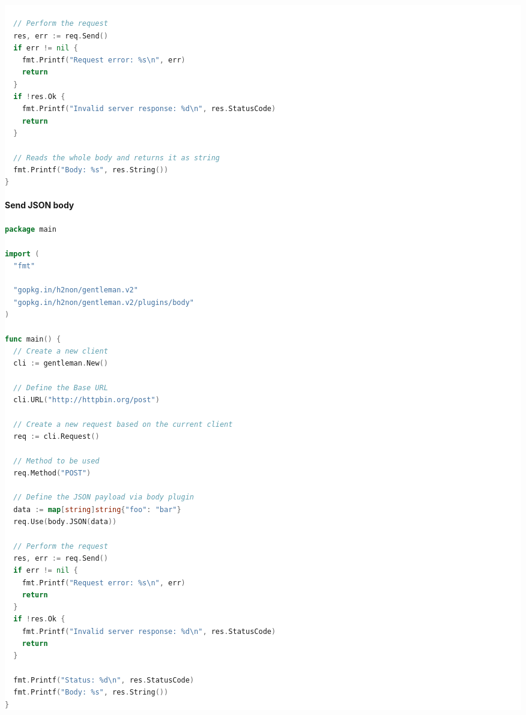 ```go

  // Perform the request
  res, err := req.Send()
  if err != nil {
    fmt.Printf("Request error: %s\n", err)
    return
  }
  if !res.Ok {
    fmt.Printf("Invalid server response: %d\n", res.StatusCode)
    return
  }

  // Reads the whole body and returns it as string
  fmt.Printf("Body: %s", res.String())
}
```

#### Send JSON body

```go
package main

import (
  "fmt"

  "gopkg.in/h2non/gentleman.v2"
  "gopkg.in/h2non/gentleman.v2/plugins/body"
)

func main() {
  // Create a new client
  cli := gentleman.New()

  // Define the Base URL
  cli.URL("http://httpbin.org/post")

  // Create a new request based on the current client
  req := cli.Request()

  // Method to be used
  req.Method("POST")

  // Define the JSON payload via body plugin
  data := map[string]string{"foo": "bar"}
  req.Use(body.JSON(data))

  // Perform the request
  res, err := req.Send()
  if err != nil {
    fmt.Printf("Request error: %s\n", err)
    return
  }
  if !res.Ok {
    fmt.Printf("Invalid server response: %d\n", res.StatusCode)
    return
  }

  fmt.Printf("Status: %d\n", res.StatusCode)
  fmt.Printf("Body: %s", res.String())
}
```
